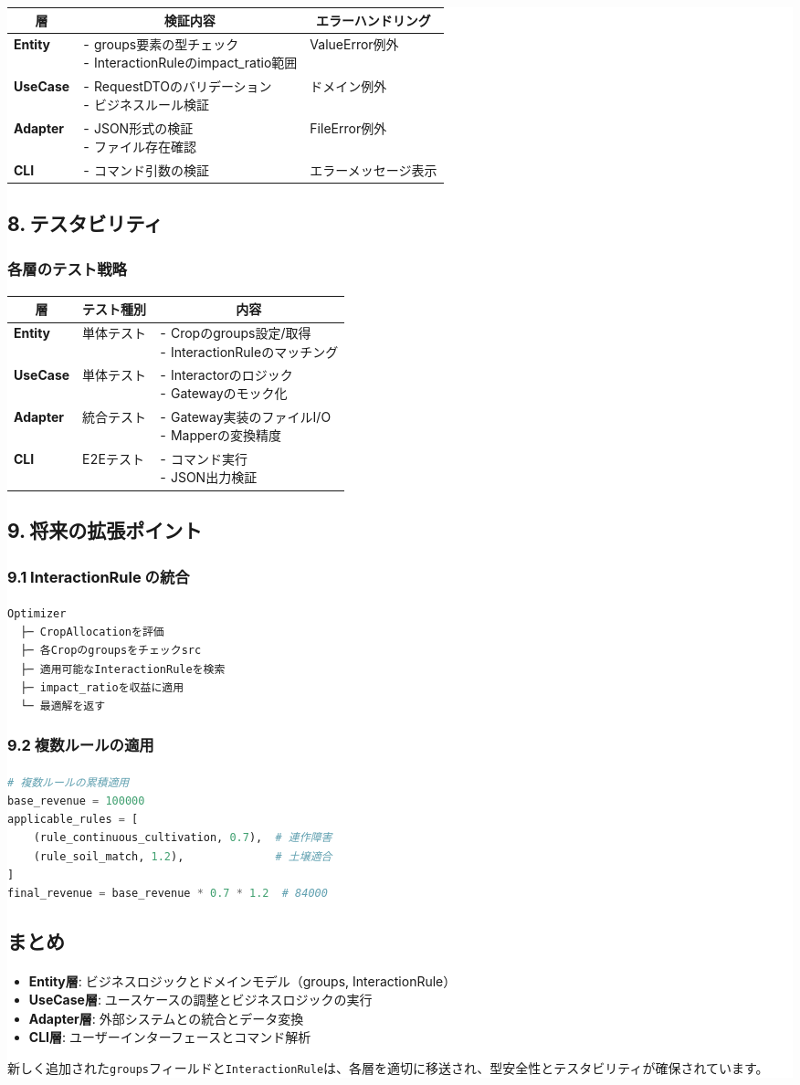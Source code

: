 | 層 | 検証内容 | エラーハンドリング |
|----|---------|------------------|
| **Entity** | - groups要素の型チェック<br>- InteractionRuleのimpact_ratio範囲 | ValueError例外 |
| **UseCase** | - RequestDTOのバリデーション<br>- ビジネスルール検証 | ドメイン例外 |
| **Adapter** | - JSON形式の検証<br>- ファイル存在確認 | FileError例外 |
| **CLI** | - コマンド引数の検証 | エラーメッセージ表示 |

## 8. テスタビリティ

### 各層のテスト戦略

| 層 | テスト種別 | 内容 |
|----|----------|------|
| **Entity** | 単体テスト | - Cropのgroups設定/取得<br>- InteractionRuleのマッチング |
| **UseCase** | 単体テスト | - Interactorのロジック<br>- Gatewayのモック化 |
| **Adapter** | 統合テスト | - Gateway実装のファイルI/O<br>- Mapperの変換精度 |
| **CLI** | E2Eテスト | - コマンド実行<br>- JSON出力検証 |

## 9. 将来の拡張ポイント

### 9.1 InteractionRule の統合

```
Optimizer
  ├─ CropAllocationを評価
  ├─ 各Cropのgroupsをチェックsrc
  ├─ 適用可能なInteractionRuleを検索
  ├─ impact_ratioを収益に適用
  └─ 最適解を返す
```

### 9.2 複数ルールの適用

```python
# 複数ルールの累積適用
base_revenue = 100000
applicable_rules = [
    (rule_continuous_cultivation, 0.7),  # 連作障害
    (rule_soil_match, 1.2),              # 土壌適合
]
final_revenue = base_revenue * 0.7 * 1.2  # 84000
```

## まとめ

- **Entity層**: ビジネスロジックとドメインモデル（groups, InteractionRule）
- **UseCase層**: ユースケースの調整とビジネスロジックの実行
- **Adapter層**: 外部システムとの統合とデータ変換
- **CLI層**: ユーザーインターフェースとコマンド解析

新しく追加された`groups`フィールドと`InteractionRule`は、各層を適切に移送され、型安全性とテスタビリティが確保されています。


